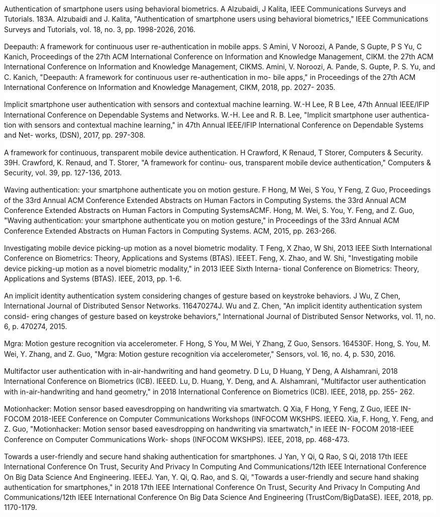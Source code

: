 Authentication of smartphone users using behavioral biometrics. A Alzubaidi, J Kalita, IEEE Communications Surveys and Tutorials. 183A. Alzubaidi and J. Kalita, "Authentication of smartphone users using behavioral biometrics," IEEE Communications Surveys and Tutorials, vol. 18, no. 3, pp. 1998-2026, 2016.

Deepauth: A framework for continuous user re-authentication in mobile apps. S Amini, V Noroozi, A Pande, S Gupte, P S Yu, C Kanich, Proceedings of the 27th ACM International Conference on Information and Knowledge Management, CIKM. the 27th ACM International Conference on Information and Knowledge Management, CIKMS. Amini, V. Noroozi, A. Pande, S. Gupte, P. S. Yu, and C. Kanich, "Deepauth: A framework for continuous user re-authentication in mo- bile apps," in Proceedings of the 27th ACM International Conference on Information and Knowledge Management, CIKM, 2018, pp. 2027- 2035.

Implicit smartphone user authentication with sensors and contextual machine learning. W.-H Lee, R B Lee, 47th Annual IEEE/IFIP International Conference on Dependable Systems and Networks. W.-H. Lee and R. B. Lee, "Implicit smartphone user authentica- tion with sensors and contextual machine learning," in 47th Annual IEEE/IFIP International Conference on Dependable Systems and Net- works, (DSN), 2017, pp. 297-308.

A framework for continuous, transparent mobile device authentication. H Crawford, K Renaud, T Storer, Computers & Security. 39H. Crawford, K. Renaud, and T. Storer, "A framework for continu- ous, transparent mobile device authentication," Computers & Security, vol. 39, pp. 127-136, 2013.

Waving authentication: your smartphone authenticate you on motion gesture. F Hong, M Wei, S You, Y Feng, Z Guo, Proceedings of the 33rd Annual ACM Conference Extended Abstracts on Human Factors in Computing Systems. the 33rd Annual ACM Conference Extended Abstracts on Human Factors in Computing SystemsACMF. Hong, M. Wei, S. You, Y. Feng, and Z. Guo, "Waving authentication: your smartphone authenticate you on motion gesture," in Proceedings of the 33rd Annual ACM Conference Extended Abstracts on Human Factors in Computing Systems. ACM, 2015, pp. 263-266.

Investigating mobile device picking-up motion as a novel biometric modality. T Feng, X Zhao, W Shi, 2013 IEEE Sixth International Conference on Biometrics: Theory, Applications and Systems (BTAS). IEEET. Feng, X. Zhao, and W. Shi, "Investigating mobile device picking-up motion as a novel biometric modality," in 2013 IEEE Sixth Interna- tional Conference on Biometrics: Theory, Applications and Systems (BTAS). IEEE, 2013, pp. 1-6.

An implicit identity authentication system considering changes of gesture based on keystroke behaviors. J Wu, Z Chen, International Journal of Distributed Sensor Networks. 116470274J. Wu and Z. Chen, "An implicit identity authentication system consid- ering changes of gesture based on keystroke behaviors," International Journal of Distributed Sensor Networks, vol. 11, no. 6, p. 470274, 2015.

Mgra: Motion gesture recognition via accelerometer. F Hong, S You, M Wei, Y Zhang, Z Guo, Sensors. 164530F. Hong, S. You, M. Wei, Y. Zhang, and Z. Guo, "Mgra: Motion gesture recognition via accelerometer," Sensors, vol. 16, no. 4, p. 530, 2016.

Multifactor user authentication with in-air-handwriting and hand geometry. D Lu, D Huang, Y Deng, A Alshamrani, 2018 International Conference on Biometrics (ICB). IEEED. Lu, D. Huang, Y. Deng, and A. Alshamrani, "Multifactor user authentication with in-air-handwriting and hand geometry," in 2018 International Conference on Biometrics (ICB). IEEE, 2018, pp. 255- 262.

Motionhacker: Motion sensor based eavesdropping on handwriting via smartwatch. Q Xia, F Hong, Y Feng, Z Guo, IEEE IN-FOCOM 2018-IEEE Conference on Computer Communications Workshops (INFOCOM WKSHPS. IEEEQ. Xia, F. Hong, Y. Feng, and Z. Guo, "Motionhacker: Motion sensor based eavesdropping on handwriting via smartwatch," in IEEE IN- FOCOM 2018-IEEE Conference on Computer Communications Work- shops (INFOCOM WKSHPS). IEEE, 2018, pp. 468-473.

Towards a user-friendly and secure hand shaking authentication for smartphones. J Yan, Y Qi, Q Rao, S Qi, 2018 17th IEEE International Conference On Trust, Security And Privacy In Computing And Communications/12th IEEE International Conference On Big Data Science And Engineering. IEEEJ. Yan, Y. Qi, Q. Rao, and S. Qi, "Towards a user-friendly and secure hand shaking authentication for smartphones," in 2018 17th IEEE International Conference On Trust, Security And Privacy In Computing And Communications/12th IEEE International Conference On Big Data Science And Engineering (TrustCom/BigDataSE). IEEE, 2018, pp. 1170-1179.
